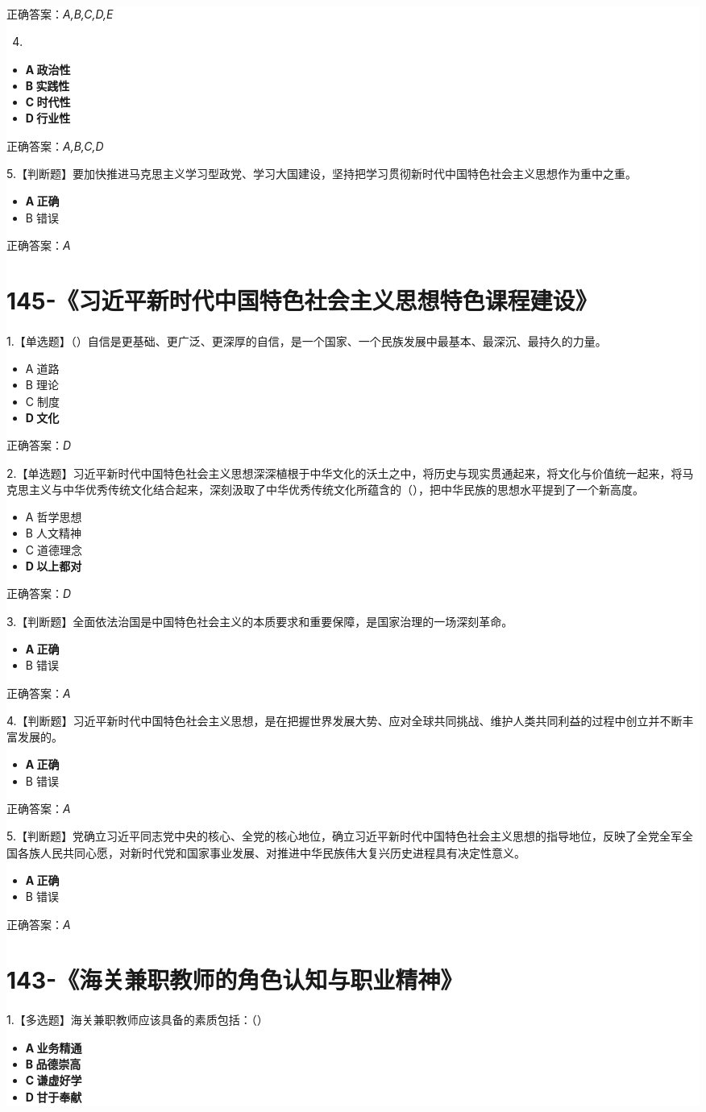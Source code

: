 正确答案：*A,B,C,D,E*

4.
+ **A 政治性**
+ **B 实践性**
+ **C 时代性**
+ **D 行业性**

正确答案：*A,B,C,D*

5.【判断题】要加快推进马克思主义学习型政党、学习大国建设，坚持把学习贯彻新时代中国特色社会主义思想作为重中之重。
+ **A 正确**
+ B 错误

正确答案：*A*


# 145-《习近平新时代中国特色社会主义思想特色课程建设》
1.【单选题】（）自信是更基础、更广泛、更深厚的自信，是一个国家、一个民族发展中最基本、最深沉、最持久的力量。
+ A 道路
+ B 理论
+ C 制度
+ **D 文化**

正确答案：*D*

2.【单选题】习近平新时代中国特色社会主义思想深深植根于中华文化的沃土之中，将历史与现实贯通起来，将文化与价值统一起来，将马克思主义与中华优秀传统文化结合起来，深刻汲取了中华优秀传统文化所蕴含的（），把中华民族的思想水平提到了一个新高度。
+ A 哲学思想
+ B 人文精神
+ C 道德理念
+ **D 以上都对**

正确答案：*D*

3.【判断题】全面依法治国是中国特色社会主义的本质要求和重要保障，是国家治理的一场深刻革命。
+ **A 正确**
+ B 错误

正确答案：*A*

4.【判断题】习近平新时代中国特色社会主义思想，是在把握世界发展大势、应对全球共同挑战、维护人类共同利益的过程中创立并不断丰富发展的。
+ **A 正确**
+ B 错误

正确答案：*A*

5.【判断题】党确立习近平同志党中央的核心、全党的核心地位，确立习近平新时代中国特色社会主义思想的指导地位，反映了全党全军全国各族人民共同心愿，对新时代党和国家事业发展、对推进中华民族伟大复兴历史进程具有决定性意义。
+ **A 正确**
+ B 错误

正确答案：*A*


# 143-《海关兼职教师的角色认知与职业精神》
1.【多选题】海关兼职教师应该具备的素质包括：（）
+ **A 业务精通**
+ **B 品德崇高**
+ **C 谦虚好学**
+ **D 甘于奉献**
